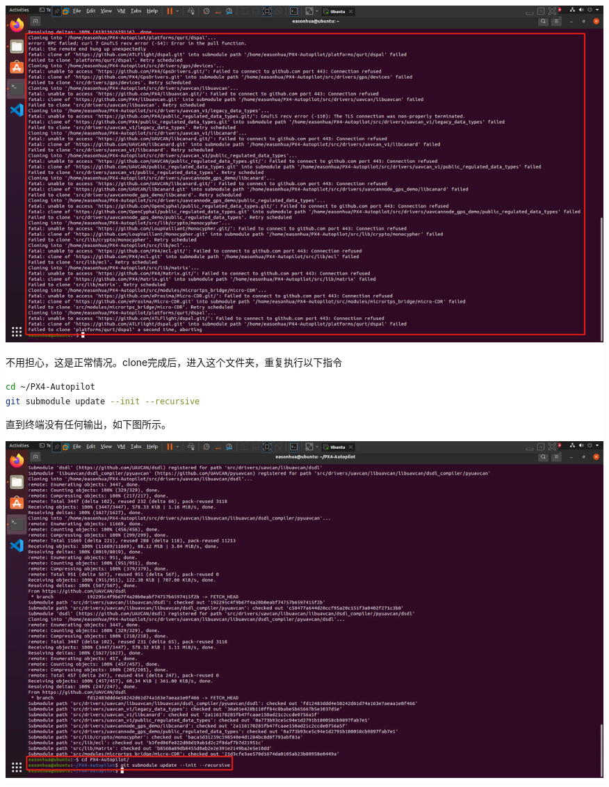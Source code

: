![img](./assets/1720767346292-901f6677-bab3-4b5f-a7f4-8f38c7a09cbf.png)

不用担心，这是正常情况。clone完成后，进入这个文件夹，重复执行以下指令

```bash
cd ~/PX4-Autopilot
git submodule update --init --recursive
```

直到终端没有任何输出，如下图所示。

![image.png](./assets/1720778913332-07475715-d07a-463b-9738-9430a75299bd.webp)
